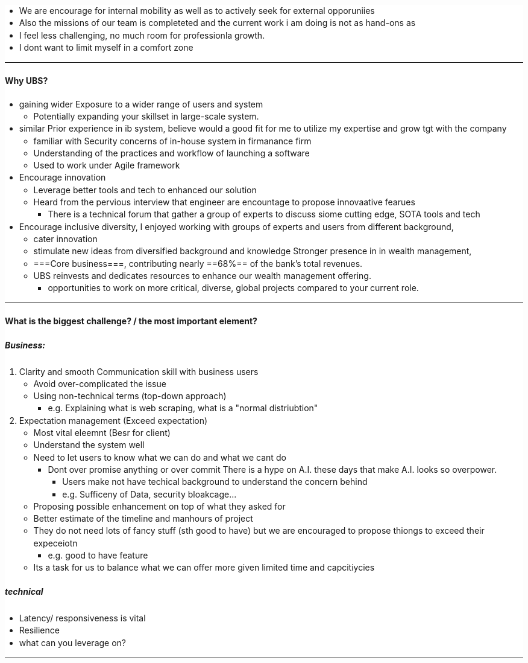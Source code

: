 - We are encourage for internal mobility as well as to actively seek for external opporuniies
- Also the missions of our team is completeted and the current work i am doing is not as hand-ons as 
- I feel less challenging, no much room for professionla growth.
- I dont want to limit myself in a comfort zone
---
#### Why UBS?
- gaining wider Exposure to a wider range of users and system
	- Potentially expanding your skillset in large-scale system.
- similar Prior experience in ib system, believe would a good fit for me to utilize my expertise and grow tgt with the company
	- familiar with Security concerns of in-house system in firmanance firm
	- Understanding of the practices and workflow of launching a software
	- Used to work under Agile framework
- Encourage innovation
	- Leverage better tools and tech to enhanced our solution
	- Heard from the pervious interview that engineer are encountage to propose innovaative fearues
		- There is a technical forum that gather a group of experts to discuss siome cutting edge, SOTA tools and tech
- Encourage inclusive diversity, I enjoyed working with groups of experts and users from different background,  
	- cater innovation 
	- stimulate new ideas from diversified background and knowledge
 Stronger presence in in wealth management, 
	- ===Core business===, contributing nearly ==68%== of the bank’s total revenues.
	- UBS reinvests and dedicates resources to enhance our wealth management offering. 
		- opportunities to work on more critical, diverse, global projects compared to your current role.
---
#### What is the biggest challenge? / the most important element?
##### Business:
1. Clarity and smooth Communication skill with business users
	- Avoid over-complicated the issue
	- Using non-technical terms (top-down approach)
		- e.g. Explaining what is web scraping, what is a "normal distriubtion"
1. Expectation management (Exceed expectation)
	- Most vital eleemnt (Besr for client)
	- Understand the system well 
	- Need to let users to know what we can do and what we cant do 
		- Dont over promise anything or over commit
		 There is a hype on A.I. these days that make A.I. looks so overpower.
			- Users make not have techical background to understand the concern behind
			- e.g. Sufficeny of Data, security bloakcage...
	- Proposing possible enhancement on top of what they asked for
	- Better estimate of the timeline and manhours of project
	- They do not need lots of fancy stuff (sth good to have) but we are encouraged to propose thiongs to exceed their expeceiotn
		- e.g. good to have feature
	- Its a task for us to balance what we can offer more given limited time and capcitiycies
##### technical
- Latency/ responsiveness is vital
- Resilience 
- what can you leverage on?

---